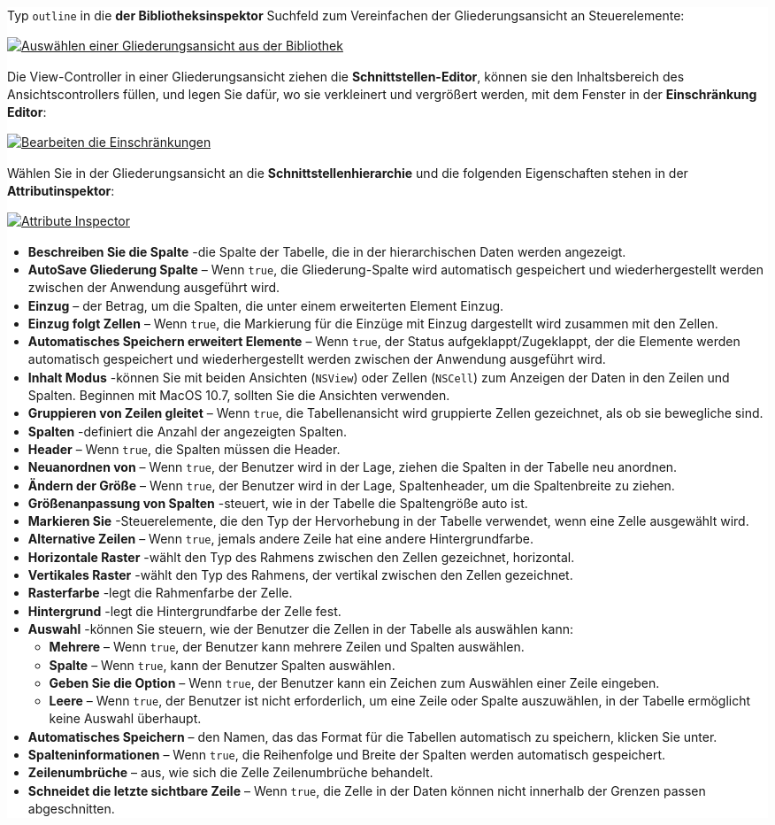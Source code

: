 Typ `outline` in die **der Bibliotheksinspektor** Suchfeld zum Vereinfachen der Gliederungsansicht an Steuerelemente:

[![](outline-view-images/edit03.png "Auswählen einer Gliederungsansicht aus der Bibliothek")](outline-view-images/edit03.png#lightbox)

Die View-Controller in einer Gliederungsansicht ziehen die **Schnittstellen-Editor**, können sie den Inhaltsbereich des Ansichtscontrollers füllen, und legen Sie dafür, wo sie verkleinert und vergrößert werden, mit dem Fenster in der **Einschränkung Editor**:

[![](outline-view-images/edit04.png "Bearbeiten die Einschränkungen")](outline-view-images/edit04.png#lightbox)

Wählen Sie in der Gliederungsansicht an die **Schnittstellenhierarchie** und die folgenden Eigenschaften stehen in der **Attributinspektor**:

[![](outline-view-images/edit05.png "Attribute Inspector")](outline-view-images/edit05.png#lightbox)

- **Beschreiben Sie die Spalte** -die Spalte der Tabelle, die in der hierarchischen Daten werden angezeigt.
- **AutoSave Gliederung Spalte** – Wenn `true`, die Gliederung-Spalte wird automatisch gespeichert und wiederhergestellt werden zwischen der Anwendung ausgeführt wird.
- **Einzug** – der Betrag, um die Spalten, die unter einem erweiterten Element Einzug.
- **Einzug folgt Zellen** – Wenn `true`, die Markierung für die Einzüge mit Einzug dargestellt wird zusammen mit den Zellen.
- **Automatisches Speichern erweitert Elemente** – Wenn `true`, der Status aufgeklappt/Zugeklappt, der die Elemente werden automatisch gespeichert und wiederhergestellt werden zwischen der Anwendung ausgeführt wird.
- **Inhalt Modus** -können Sie mit beiden Ansichten (`NSView`) oder Zellen (`NSCell`) zum Anzeigen der Daten in den Zeilen und Spalten. Beginnen mit MacOS 10.7, sollten Sie die Ansichten verwenden.
- **Gruppieren von Zeilen gleitet** – Wenn `true`, die Tabellenansicht wird gruppierte Zellen gezeichnet, als ob sie bewegliche sind.
- **Spalten** -definiert die Anzahl der angezeigten Spalten.
- **Header** – Wenn `true`, die Spalten müssen die Header.
- **Neuanordnen von** – Wenn `true`, der Benutzer wird in der Lage, ziehen die Spalten in der Tabelle neu anordnen.
- **Ändern der Größe** – Wenn `true`, der Benutzer wird in der Lage, Spaltenheader, um die Spaltenbreite zu ziehen.
- **Größenanpassung von Spalten** -steuert, wie in der Tabelle die Spaltengröße auto ist.
- **Markieren Sie** -Steuerelemente, die den Typ der Hervorhebung in der Tabelle verwendet, wenn eine Zelle ausgewählt wird.
- **Alternative Zeilen** – Wenn `true`, jemals andere Zeile hat eine andere Hintergrundfarbe.
- **Horizontale Raster** -wählt den Typ des Rahmens zwischen den Zellen gezeichnet, horizontal.
- **Vertikales Raster** -wählt den Typ des Rahmens, der vertikal zwischen den Zellen gezeichnet.
- **Rasterfarbe** -legt die Rahmenfarbe der Zelle.
- **Hintergrund** -legt die Hintergrundfarbe der Zelle fest.
- **Auswahl** -können Sie steuern, wie der Benutzer die Zellen in der Tabelle als auswählen kann:
    - **Mehrere** – Wenn `true`, der Benutzer kann mehrere Zeilen und Spalten auswählen.
    - **Spalte** – Wenn `true`, kann der Benutzer Spalten auswählen.
    - **Geben Sie die Option** – Wenn `true`, der Benutzer kann ein Zeichen zum Auswählen einer Zeile eingeben.
    - **Leere** – Wenn `true`, der Benutzer ist nicht erforderlich, um eine Zeile oder Spalte auszuwählen, in der Tabelle ermöglicht keine Auswahl überhaupt.
- **Automatisches Speichern** – den Namen, das das Format für die Tabellen automatisch zu speichern, klicken Sie unter.
- **Spalteninformationen** – Wenn `true`, die Reihenfolge und Breite der Spalten werden automatisch gespeichert.
- **Zeilenumbrüche** – aus, wie sich die Zelle Zeilenumbrüche behandelt.
- **Schneidet die letzte sichtbare Zeile** – Wenn `true`, die Zelle in der Daten können nicht innerhalb der Grenzen passen abgeschnitten.
